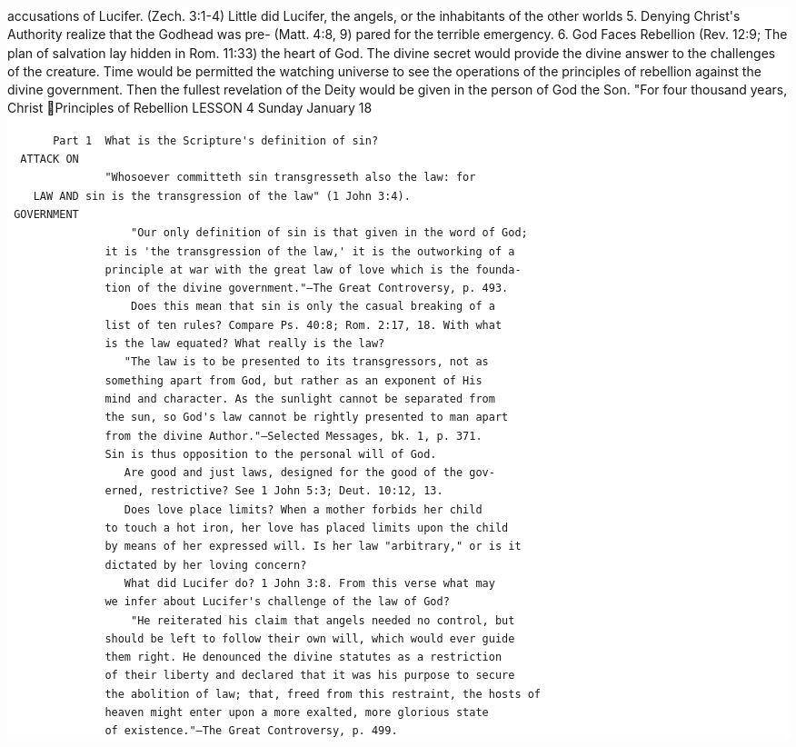 accusations of Lucifer.                     (Zech. 3:1-4)
   Little did Lucifer, the angels, or
 the inhabitants of the other worlds     5. Denying Christ's Authority
realize that the Godhead was pre-           (Matt. 4:8, 9)
 pared for the terrible emergency.       6. God Faces Rebellion (Rev. 12:9;
The plan of salvation lay hidden in         Rom. 11:33)
the heart of God. The divine secret
 would provide the divine answer to
 the challenges of the creature. Time
 would be permitted the watching
 universe to see the operations of the
 principles of rebellion against the
 divine government. Then the fullest
 revelation of the Deity would be
 given in the person of God the Son.
    "For four thousand years, Christ
Principles of Rebellion LESSON 4                                            Sunday
                                                                         January 18

           Part 1  What is the Scripture's definition of sin?
      ATTACK ON
                   "Whosoever committeth sin transgresseth also the law: for
        LAW AND sin is the transgression of the law" (1 John 3:4).
     GOVERNMENT
                       "Our only definition of sin is that given in the word of God;
                   it is 'the transgression of the law,' it is the outworking of a
                   principle at war with the great law of love which is the founda-
                   tion of the divine government."—The Great Controversy, p. 493.
                       Does this mean that sin is only the casual breaking of a
                   list of ten rules? Compare Ps. 40:8; Rom. 2:17, 18. With what
                   is the law equated? What really is the law?
                      "The law is to be presented to its transgressors, not as
                   something apart from God, but rather as an exponent of His
                   mind and character. As the sunlight cannot be separated from
                   the sun, so God's law cannot be rightly presented to man apart
                   from the divine Author."—Selected Messages, bk. 1, p. 371.
                   Sin is thus opposition to the personal will of God.
                      Are good and just laws, designed for the good of the gov-
                   erned, restrictive? See 1 John 5:3; Deut. 10:12, 13.
                      Does love place limits? When a mother forbids her child
                   to touch a hot iron, her love has placed limits upon the child
                   by means of her expressed will. Is her law "arbitrary," or is it
                   dictated by her loving concern?
                      What did Lucifer do? 1 John 3:8. From this verse what may
                   we infer about Lucifer's challenge of the law of God?
                       "He reiterated his claim that angels needed no control, but
                   should be left to follow their own will, which would ever guide
                   them right. He denounced the divine statutes as a restriction
                   of their liberty and declared that it was his purpose to secure
                   the abolition of law; that, freed from this restraint, the hosts of
                   heaven might enter upon a more exalted, more glorious state
                   of existence."—The Great Controversy, p. 499.
